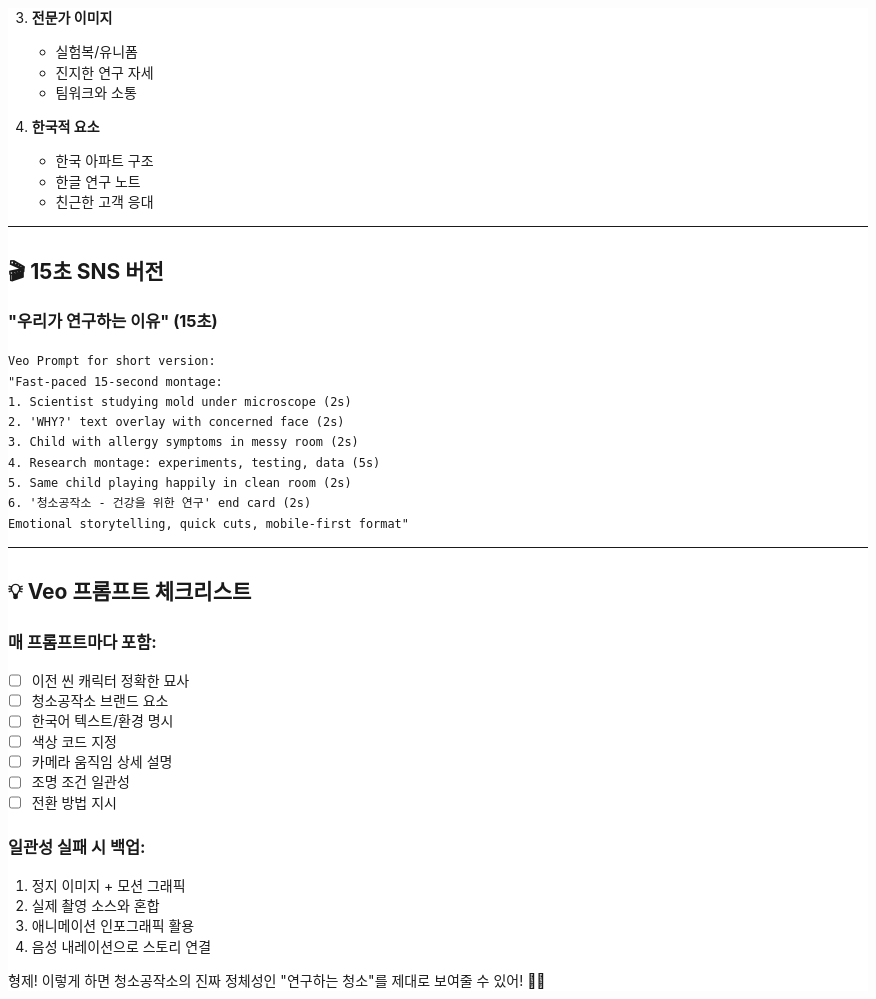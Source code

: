 3. **전문가 이미지**
   - 실험복/유니폼
   - 진지한 연구 자세
   - 팀워크와 소통

4. **한국적 요소**
   - 한국 아파트 구조
   - 한글 연구 노트
   - 친근한 고객 응대

---

## 🎬 15초 SNS 버전

### "우리가 연구하는 이유" (15초)
```
Veo Prompt for short version:
"Fast-paced 15-second montage:
1. Scientist studying mold under microscope (2s)
2. 'WHY?' text overlay with concerned face (2s)
3. Child with allergy symptoms in messy room (2s)
4. Research montage: experiments, testing, data (5s)
5. Same child playing happily in clean room (2s)
6. '청소공작소 - 건강을 위한 연구' end card (2s)
Emotional storytelling, quick cuts, mobile-first format"
```

---

## 💡 Veo 프롬프트 체크리스트

### 매 프롬프트마다 포함:
- [ ] 이전 씬 캐릭터 정확한 묘사
- [ ] 청소공작소 브랜드 요소
- [ ] 한국어 텍스트/환경 명시
- [ ] 색상 코드 지정
- [ ] 카메라 움직임 상세 설명
- [ ] 조명 조건 일관성
- [ ] 전환 방법 지시

### 일관성 실패 시 백업:
1. 정지 이미지 + 모션 그래픽
2. 실제 촬영 소스와 혼합
3. 애니메이션 인포그래픽 활용
4. 음성 내레이션으로 스토리 연결

형제! 이렇게 하면 청소공작소의 진짜 정체성인 "연구하는 청소"를 제대로 보여줄 수 있어! 🧪✨